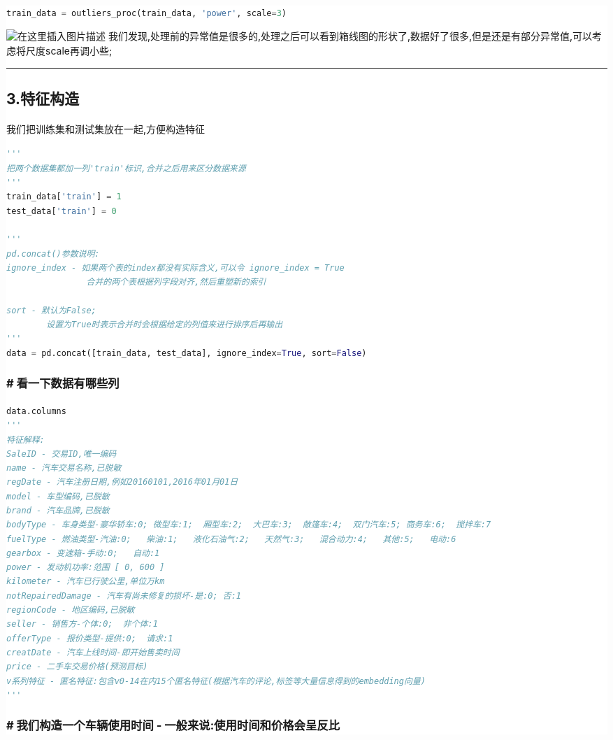 ```python
train_data = outliers_proc(train_data, 'power', scale=3)
```
![在这里插入图片描述](https://img-blog.csdnimg.cn/20200327155223826.png?x-oss-process=image/watermark,type_ZmFuZ3poZW5naGVpdGk,shadow_10,text_aHR0cHM6Ly9ibG9nLmNzZG4ubmV0L0JhYnkxNjAxdHJlZQ==,size_16,color_FFFFFF,t_70)
我们发现,处理前的异常值是很多的,处理之后可以看到箱线图的形状了,数据好了很多,但是还是有部分异常值,可以考虑将尺度scale再调小些;

---
## 3.特征构造
我们把训练集和测试集放在一起,方便构造特征

```python
'''
把两个数据集都加一列'train'标识,合并之后用来区分数据来源
'''
train_data['train'] = 1
test_data['train'] = 0

'''
pd.concat()参数说明:
ignore_index - 如果两个表的index都没有实际含义,可以令 ignore_index = True
                合并的两个表根据列字段对齐,然后重塑新的索引

sort - 默认为False;
        设置为True时表示合并时会根据给定的列值来进行排序后再输出
'''
data = pd.concat([train_data, test_data], ignore_index=True, sort=False)
```
### # 看一下数据有哪些列

```python
data.columns
'''
特征解释:
SaleID - 交易ID,唯一编码
name - 汽车交易名称,已脱敏
regDate - 汽车注册日期,例如20160101,2016年01月01日
model - 车型编码,已脱敏
brand - 汽车品牌,已脱敏
bodyType - 车身类型-豪华轿车:0; 微型车:1;  厢型车:2;  大巴车:3;  敞篷车:4;  双门汽车:5; 商务车:6;  搅拌车:7
fuelType - 燃油类型-汽油:0;   柴油:1;   液化石油气:2;   天然气:3;   混合动力:4;   其他:5;   电动:6
gearbox - 变速箱-手动:0;   自动:1
power - 发动机功率:范围 [ 0, 600 ]
kilometer - 汽车已行驶公里,单位万km
notRepairedDamage - 汽车有尚未修复的损坏-是:0; 否:1
regionCode - 地区编码,已脱敏
seller - 销售方-个体:0;  非个体:1
offerType - 报价类型-提供:0;  请求:1
creatDate - 汽车上线时间-即开始售卖时间
price - 二手车交易价格(预测目标)
v系列特征 - 匿名特征:包含v0-14在内15个匿名特征(根据汽车的评论,标签等大量信息得到的embedding向量)
'''
```
### # 我们构造一个车辆使用时间 - 一般来说:使用时间和价格会呈反比
